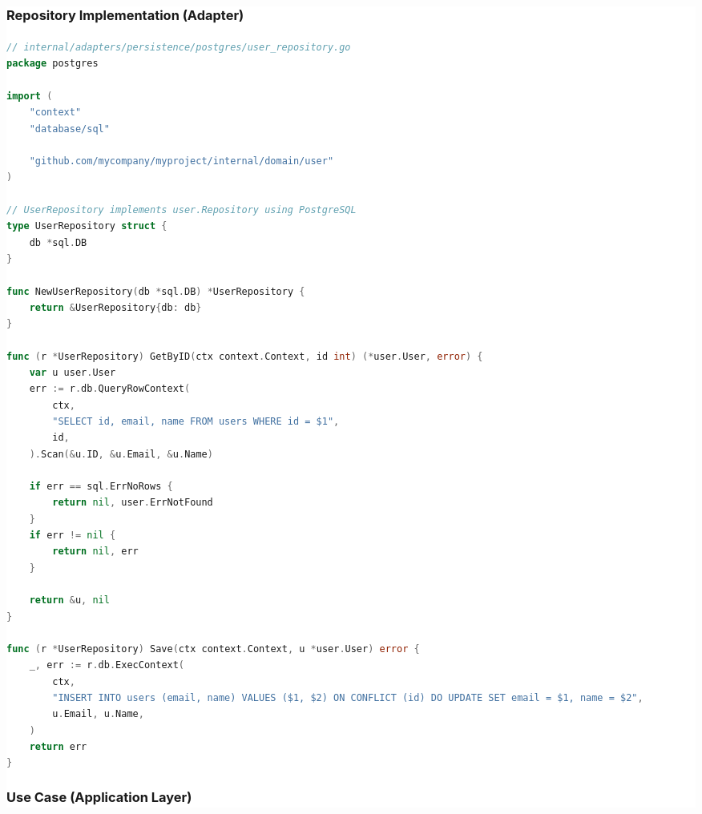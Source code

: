 ### Repository Implementation (Adapter)

```go
// internal/adapters/persistence/postgres/user_repository.go
package postgres

import (
    "context"
    "database/sql"

    "github.com/mycompany/myproject/internal/domain/user"
)

// UserRepository implements user.Repository using PostgreSQL
type UserRepository struct {
    db *sql.DB
}

func NewUserRepository(db *sql.DB) *UserRepository {
    return &UserRepository{db: db}
}

func (r *UserRepository) GetByID(ctx context.Context, id int) (*user.User, error) {
    var u user.User
    err := r.db.QueryRowContext(
        ctx,
        "SELECT id, email, name FROM users WHERE id = $1",
        id,
    ).Scan(&u.ID, &u.Email, &u.Name)

    if err == sql.ErrNoRows {
        return nil, user.ErrNotFound
    }
    if err != nil {
        return nil, err
    }

    return &u, nil
}

func (r *UserRepository) Save(ctx context.Context, u *user.User) error {
    _, err := r.db.ExecContext(
        ctx,
        "INSERT INTO users (email, name) VALUES ($1, $2) ON CONFLICT (id) DO UPDATE SET email = $1, name = $2",
        u.Email, u.Name,
    )
    return err
}
```

### Use Case (Application Layer)
